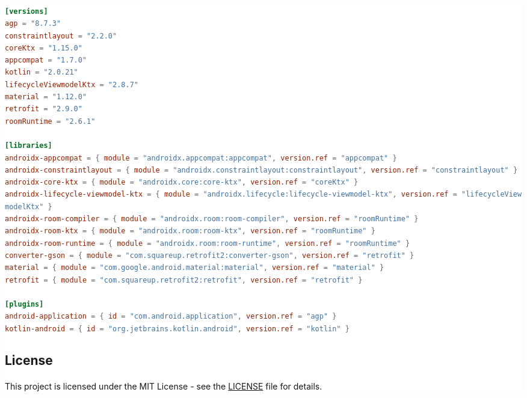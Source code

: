 ```toml
[versions]
agp = "8.7.3"
constraintlayout = "2.2.0"
coreKtx = "1.15.0"
appcompat = "1.7.0"
kotlin = "2.0.21"
lifecycleViewmodelKtx = "2.8.7"
material = "1.12.0"
retrofit = "2.9.0"
roomRuntime = "2.6.1"

[libraries]
androidx-appcompat = { module = "androidx.appcompat:appcompat", version.ref = "appcompat" }
androidx-constraintlayout = { module = "androidx.constraintlayout:constraintlayout", version.ref = "constraintlayout" }
androidx-core-ktx = { module = "androidx.core:core-ktx", version.ref = "coreKtx" }
androidx-lifecycle-viewmodel-ktx = { module = "androidx.lifecycle:lifecycle-viewmodel-ktx", version.ref = "lifecycleViewmodelKtx" }
androidx-room-compiler = { module = "androidx.room:room-compiler", version.ref = "roomRuntime" }
androidx-room-ktx = { module = "androidx.room:room-ktx", version.ref = "roomRuntime" }
androidx-room-runtime = { module = "androidx.room:room-runtime", version.ref = "roomRuntime" }
converter-gson = { module = "com.squareup.retrofit2:converter-gson", version.ref = "retrofit" }
material = { module = "com.google.android.material:material", version.ref = "material" }
retrofit = { module = "com.squareup.retrofit2:retrofit", version.ref = "retrofit" }

[plugins]
android-application = { id = "com.android.application", version.ref = "agp" }
kotlin-android = { id = "org.jetbrains.kotlin.android", version.ref = "kotlin" }
```

## License

This project is licensed under the MIT License - see the [LICENSE](https://github.com/takeshikodev/LittleGuy/blob/master/LICENSE) file for details.
